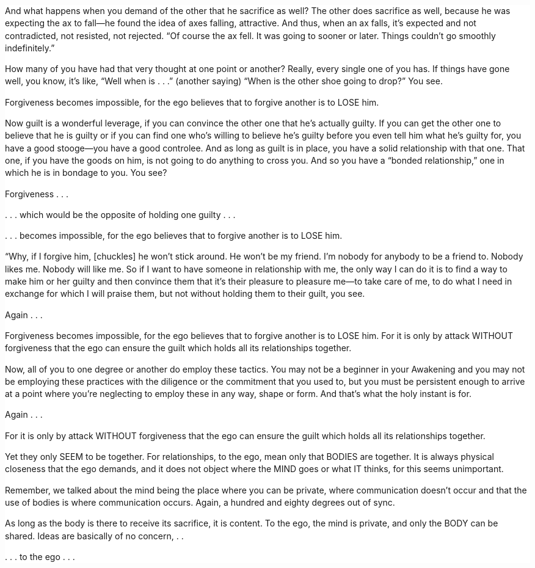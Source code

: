 And what happens when you demand of the other that he sacrifice as well?  The other does sacrifice as well, because he was expecting the ax to fall—he found the idea of axes falling, attractive.  And thus, when an ax falls, it’s expected and not contradicted, not resisted, not rejected.  “Of course the ax fell.  It was going to sooner or later.  Things couldn’t go smoothly indefinitely.”  

How many of you have had that very thought at one point or another?  Really, every single one of you has.  If things have gone well, you know, it’s like, “Well when is . . .” (another saying) “When is the other shoe going to drop?”  You see. 

Forgiveness becomes impossible, for the ego believes that to forgive another is to LOSE him. 

Now guilt is a wonderful leverage, if you can convince the other one that he’s actually guilty.  If you can get the other one to believe that he is guilty or if you can find one who’s willing to believe he’s guilty before you even tell him what he’s guilty for, you have a good stooge—you have a good controlee.  And as long as guilt is in place, you have a solid relationship with that one.  That one, if you have the goods on him, is not going to do anything to cross you.  And so you have a “bonded relationship,” one in which he is in bondage to you.  You see?

Forgiveness . . . 

. . . which would be the opposite of holding one guilty . . .

. . . becomes impossible, for the ego believes that to forgive another is to LOSE him. 

“Why, if I forgive him, [chuckles] he won’t stick around.  He won’t be my friend.  I’m nobody for anybody to be a friend to.  Nobody likes me.  Nobody will like me.  So if I want to have someone in relationship with me, the only way I can do it is to find a way to make him or her guilty and then convince them that it’s their pleasure to pleasure me—to take care of me, to do what I need in exchange for which I will praise them, but not without holding them to their guilt, you see.

Again . . .

Forgiveness becomes impossible, for the ego believes that to forgive another is to LOSE him.  For it is only by attack WITHOUT forgiveness that the ego can ensure the guilt which holds all its relationships together. 

Now, all of you to one degree or another do employ these tactics.  You may not be a beginner in your Awakening and you may not be employing these practices with the diligence or the commitment that you used to, but you must be persistent enough to arrive at a point where you’re neglecting to employ these in any  way, shape or form.  And that’s what the holy instant is for.

Again . . .

For it is only by attack WITHOUT forgiveness that the ego can ensure the guilt which holds all its relationships together. 

Yet they only SEEM to be together. For relationships, to the ego, mean only that BODIES are together. It is always physical closeness that the ego demands, and it does not object where the MIND goes or what IT thinks, for this seems unimportant. 

Remember, we talked about the mind being the place where you can be private, where communication doesn’t occur and that the use of bodies is where communication occurs.  Again, a hundred and eighty degrees out of sync.


As long as the body is there to receive its sacrifice, it is content. To the ego, the mind is private, and only the BODY can be shared. Ideas are basically of no concern, . .

. . . to the ego . . .

